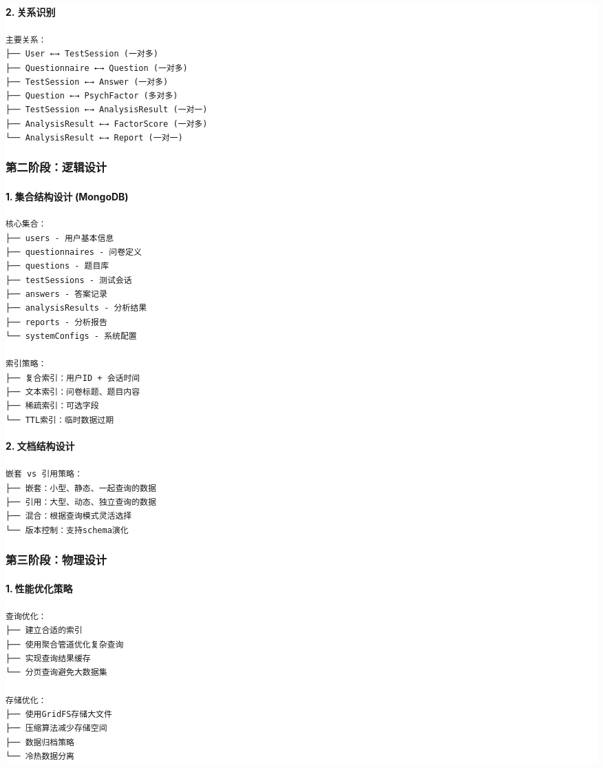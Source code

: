 #### **2. 关系识别**
```
主要关系：
├── User ←→ TestSession (一对多)
├── Questionnaire ←→ Question (一对多)
├── TestSession ←→ Answer (一对多)
├── Question ←→ PsychFactor (多对多)
├── TestSession ←→ AnalysisResult (一对一)
├── AnalysisResult ←→ FactorScore (一对多)
└── AnalysisResult ←→ Report (一对一)
```

### **第二阶段：逻辑设计**

#### **1. 集合结构设计 (MongoDB)**
```
核心集合：
├── users - 用户基本信息
├── questionnaires - 问卷定义
├── questions - 题目库
├── testSessions - 测试会话
├── answers - 答案记录
├── analysisResults - 分析结果
├── reports - 分析报告
└── systemConfigs - 系统配置

索引策略：
├── 复合索引：用户ID + 会话时间
├── 文本索引：问卷标题、题目内容
├── 稀疏索引：可选字段
└── TTL索引：临时数据过期
```

#### **2. 文档结构设计**
```
嵌套 vs 引用策略：
├── 嵌套：小型、静态、一起查询的数据
├── 引用：大型、动态、独立查询的数据
├── 混合：根据查询模式灵活选择
└── 版本控制：支持schema演化
```

### **第三阶段：物理设计**

#### **1. 性能优化策略**
```
查询优化：
├── 建立合适的索引
├── 使用聚合管道优化复杂查询
├── 实现查询结果缓存
└── 分页查询避免大数据集

存储优化：
├── 使用GridFS存储大文件
├── 压缩算法减少存储空间
├── 数据归档策略
└── 冷热数据分离
```
